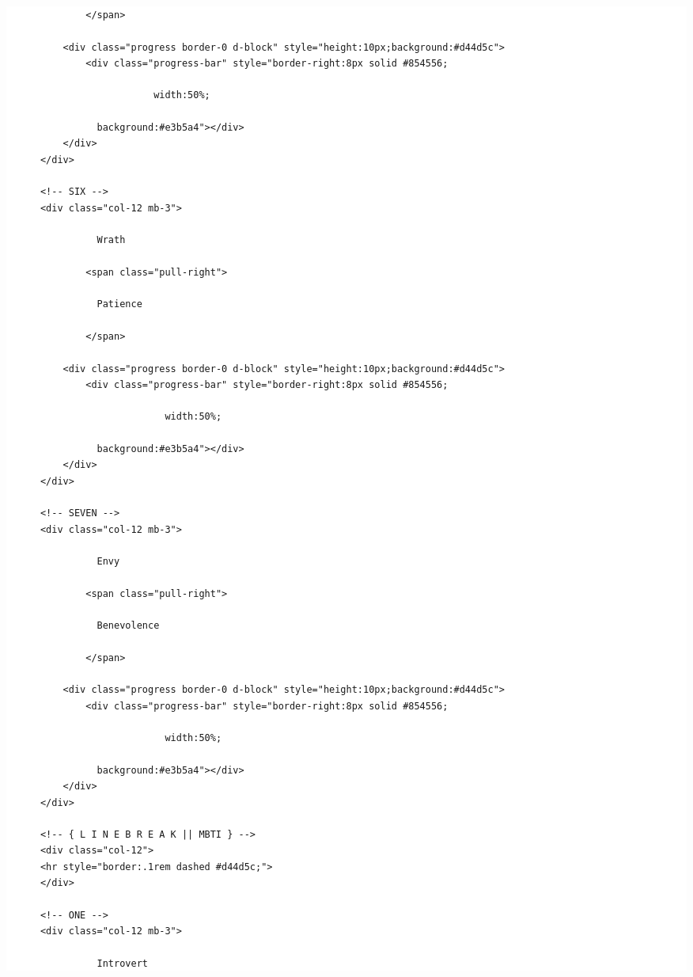                   </span>
                    
              <div class="progress border-0 d-block" style="height:10px;background:#d44d5c">
                  <div class="progress-bar" style="border-right:8px solid #854556;
                    
                              width:50%;
                    
                    background:#e3b5a4"></div>
              </div>
          </div>
            
          <!-- SIX -->
          <div class="col-12 mb-3">
                    
                    Wrath 
                    
                  <span class="pull-right">
                      
                    Patience
                    
                  </span>
                    
              <div class="progress border-0 d-block" style="height:10px;background:#d44d5c">
                  <div class="progress-bar" style="border-right:8px solid #854556;
                    
                                width:50%;
                    
                    background:#e3b5a4"></div>
              </div>
          </div>
            
          <!-- SEVEN -->
          <div class="col-12 mb-3">
              
                    Envy 
                    
                  <span class="pull-right">
                      
                    Benevolence
                    
                  </span>
                    
              <div class="progress border-0 d-block" style="height:10px;background:#d44d5c">
                  <div class="progress-bar" style="border-right:8px solid #854556;
                                
                                width:50%;
                    
                    background:#e3b5a4"></div>
              </div>
          </div>
            
          <!-- { L I N E B R E A K || MBTI } -->
          <div class="col-12">
          <hr style="border:.1rem dashed #d44d5c;">
          </div>
            
          <!-- ONE -->
          <div class="col-12 mb-3">
                    
                    Introvert 
                    
